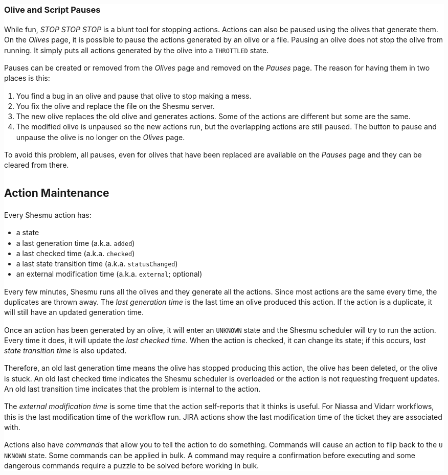 ### Olive and Script Pauses
While fun, _STOP STOP STOP_ is a blunt tool for stopping actions.  Actions can
also be paused using the olives that generate them. On the _Olives_ page, it is
possible to pause the actions generated by an olive or a file.  Pausing an
olive does not stop the olive from running. It simply puts all actions
generated by the olive into a `THROTTLED` state.

Pauses can be created or removed from the _Olives_ page and removed on the
_Pauses_ page. The reason for having them in two places is this:

1. You find a bug in an olive and pause that olive to stop making a mess.
2. You fix the olive and replace the file on the Shesmu server.
3. The new olive replaces the old olive and generates actions. Some of the
   actions are different but some are the same.
4. The modified olive is unpaused so the new actions run, but the overlapping
	 actions are still paused. The button to pause and unpause the olive is no
   longer on the _Olives_ page.

To avoid this problem, all pauses, even for olives that have been replaced are
available on the _Pauses_ page and they can be cleared from there.

## Action Maintenance
Every Shesmu action has:

- a state
- a last generation time (a.k.a. `added`)
- a last checked time (a.k.a. `checked`)
- a last state transition time (a.k.a. `statusChanged`)
- an external modification time (a.k.a. `external`; optional)

Every few minutes, Shesmu runs all the olives and they generate all the
actions. Since most actions are the same every time, the duplicates are thrown
away. The _last generation time_ is the last time an olive produced this
action. If the action is a duplicate, it will still have an updated generation
time.

Once an action has been generated by an olive, it will enter an `UNKNOWN` state
and the Shesmu scheduler will try to run the action. Every time it does, it
will update the _last checked time_. When the action is checked, it can change
its state; if this occurs, _last state transition time_ is also updated.

Therefore, an old last generation time means the olive has stopped producing
this action, the olive has been deleted, or the olive is stuck. An old last
checked time indicates the Shesmu scheduler is overloaded or the action is not
requesting frequent updates. An old last transition time indicates that the
problem is internal to the action.

The _external modification time_ is some time that the action self-reports that
it thinks is useful. For Niassa and Vidarr workflows, this is the last
modification time of the workflow run. JIRA actions show the last modification
time of the ticket they are associated with.

Actions also have _commands_ that allow you to tell the action to do something.
Commands will cause an action to flip back to the `UNKNOWN` state. Some
commands can be applied in bulk. A command may require a confirmation before
executing and some dangerous commands require a puzzle to be solved before
working in bulk.
